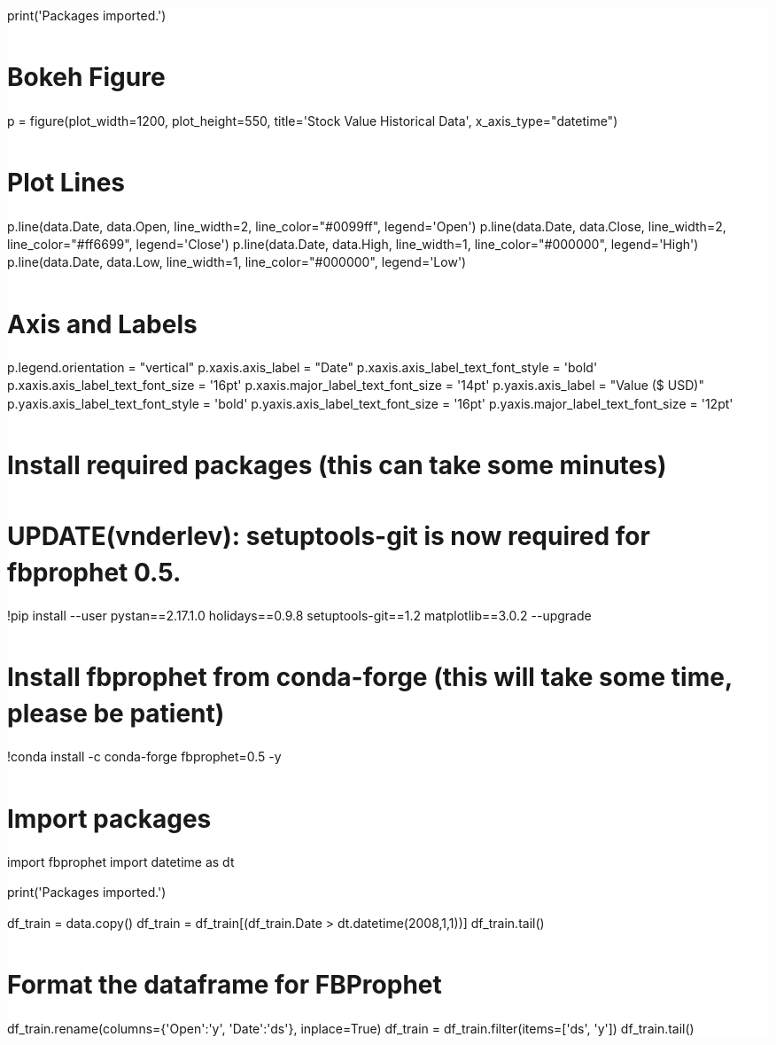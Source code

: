 print('Packages imported.')
# Bokeh Figure
p = figure(plot_width=1200, plot_height=550, title='Stock Value Historical Data', x_axis_type="datetime")

# Plot Lines
p.line(data.Date, data.Open, line_width=2, line_color="#0099ff", legend='Open')
p.line(data.Date, data.Close, line_width=2, line_color="#ff6699", legend='Close')
p.line(data.Date, data.High, line_width=1, line_color="#000000", legend='High')
p.line(data.Date, data.Low, line_width=1, line_color="#000000", legend='Low')

# Axis and Labels
p.legend.orientation = "vertical"
p.xaxis.axis_label = "Date"
p.xaxis.axis_label_text_font_style = 'bold'
p.xaxis.axis_label_text_font_size = '16pt'
p.xaxis.major_label_text_font_size = '14pt'
p.yaxis.axis_label = "Value ($ USD)"
p.yaxis.axis_label_text_font_style = 'bold'
p.yaxis.axis_label_text_font_size = '16pt'
p.yaxis.major_label_text_font_size = '12pt'
# Install required packages (this can take some minutes)
# UPDATE(vnderlev): setuptools-git is now required for fbprophet 0.5. 
!pip install --user pystan==2.17.1.0 holidays==0.9.8 setuptools-git==1.2 matplotlib==3.0.2 --upgrade
# Install fbprophet from conda-forge (this will take some time, please be patient)
!conda install -c conda-forge fbprophet=0.5 -y
# Import packages
import fbprophet
import datetime as dt

print('Packages imported.')

df_train = data.copy()
df_train = df_train[(df_train.Date > dt.datetime(2008,1,1))]
df_train.tail()
# Format the dataframe for FBProphet
df_train.rename(columns={'Open':'y', 'Date':'ds'}, inplace=True)
df_train = df_train.filter(items=['ds', 'y'])
df_train.tail()
